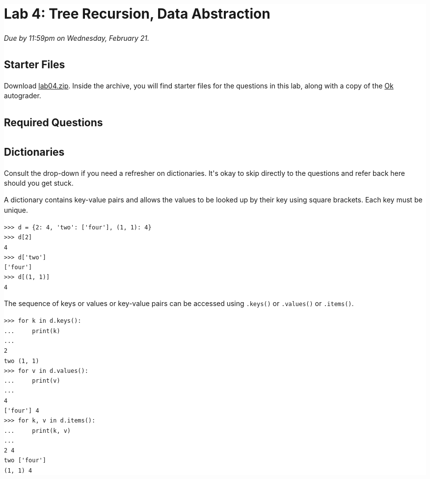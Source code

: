 Lab 4: Tree Recursion, Data Abstraction
=======================================

_Due by 11:59pm on Wednesday, February 21._

Starter Files[​](https://www.learncs.site/docs/curriculum-resource/cs61a/lab/lab01#starter-files "Direct link to Starter Files")
--------------------------------------------------------------------------------------------------------------------------------

Download [lab04.zip](https://www.learncs.site/assets/files/lab04-438dfc83a6803425f59fca297c451669.zip). Inside the archive, you will find starter files for the questions in this lab, along with a copy of the [Ok](https://cs61a.org/lab/lab04/ok) autograder.

Required Questions[​](https://www.learncs.site/docs/curriculum-resource/cs61a/lab/lab01#required-questions "Direct link to Required Questions")
-----------------------------------------------------------------------------------------------------------------------------------------------

Dictionaries[​](https://www.learncs.site/docs/curriculum-resource/cs61a/lab/lab01#dictionaries "Direct link to Dictionaries")
-----------------------------------------------------------------------------------------------------------------------------

Consult the drop-down if you need a refresher on dictionaries. It's okay to skip directly to the questions and refer back here should you get stuck.

A dictionary contains key-value pairs and allows the values to be looked up by their key using square brackets. Each key must be unique.

    >>> d = {2: 4, 'two': ['four'], (1, 1): 4}
    >>> d[2]
    4
    >>> d['two']
    ['four']
    >>> d[(1, 1)]
    4

The sequence of keys or values or key-value pairs can be accessed using `.keys()` or `.values()` or `.items()`.

    >>> for k in d.keys():
    ...     print(k)
    ...
    2
    two (1, 1)
    >>> for v in d.values():
    ...     print(v)
    ...
    4
    ['four'] 4
    >>> for k, v in d.items():
    ...     print(k, v)
    ...
    2 4
    two ['four']
    (1, 1) 4
